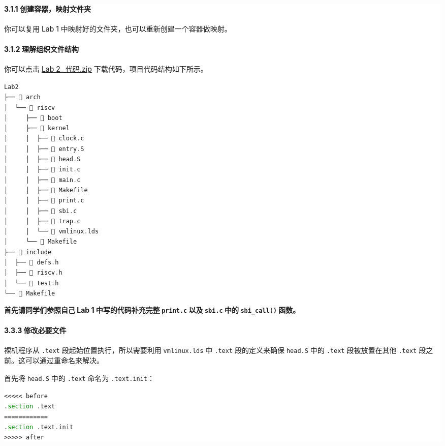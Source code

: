 
#### 3.1.1 创建容器，映射文件夹


你可以复用 Lab 1 中映射好的文件夹，也可以重新创建一个容器做映射。


#### 3.1.2 理解组织文件结构


你可以点击 [Lab 2_ 代码.zip](https://yuque.zju.edu.cn/attachments/yuque/0/2022/zip/25434/1662827402220-aa8ee78b-2ded-4ade-8084-3c982ceb8cd6.zip?_lake_card=%7B%22uid%22%3A%221662827402043-0%22%2C%22src%22%3A%22https%3A%2F%2Fyuque.zju.edu.cn%2Fattachments%2Fyuque%2F0%2F2022%2Fzip%2F25434%2F1662827402220-aa8ee78b-2ded-4ade-8084-3c982ceb8cd6.zip%22%2C%22name%22%3A%22Lab+2_+%E4%BB%A3%E7%A0%81.zip%22%2C%22size%22%3A16103%2C%22type%22%3A%22application%2Fzip%22%2C%22ext%22%3A%22zip%22%2C%22progress%22%3A%7B%22percent%22%3A99%7D%2C%22status%22%3A%22done%22%2C%22percent%22%3A0%2C%22id%22%3A%22geip6%22%2C%22card%22%3A%22file%22%7D) 下载代码，项目代码结构如下所示。


```c
Lab2
├──  arch
│  └──  riscv
│     ├──  boot
│     ├──  kernel
│     │  ├──  clock.c
│     │  ├──  entry.S
│     │  ├──  head.S
│     │  ├──  init.c
│     │  ├──  main.c
│     │  ├──  Makefile
│     │  ├──  print.c
│     │  ├──  sbi.c
│     │  ├──  trap.c
│     │  └──  vmlinux.lds
│     └──  Makefile
├──  include
│  ├──  defs.h
│  ├──  riscv.h
│  └──  test.h
└──  Makefile
```


**首先请同学们参照自己 Lab 1 中写的代码补充完整 `print.c` 以及 `sbi.c` 中的 `sbi_call()` 函数。**


#### 3.3.3 修改必要文件


裸机程序从 `.text` 段起始位置执行，所以需要利用 `vmlinux.lds` 中 `.text` 段的定义来确保 `head.S` 中的 `.text` 段被放置在其他 `.text` 段之前。这可以通过重命名来解决。


首先将 `head.S` 中的 `.text` 命名为 `.text.init`：


```asm
<<<<< before
.section .text
============
.section .text.init
>>>>> after
```
